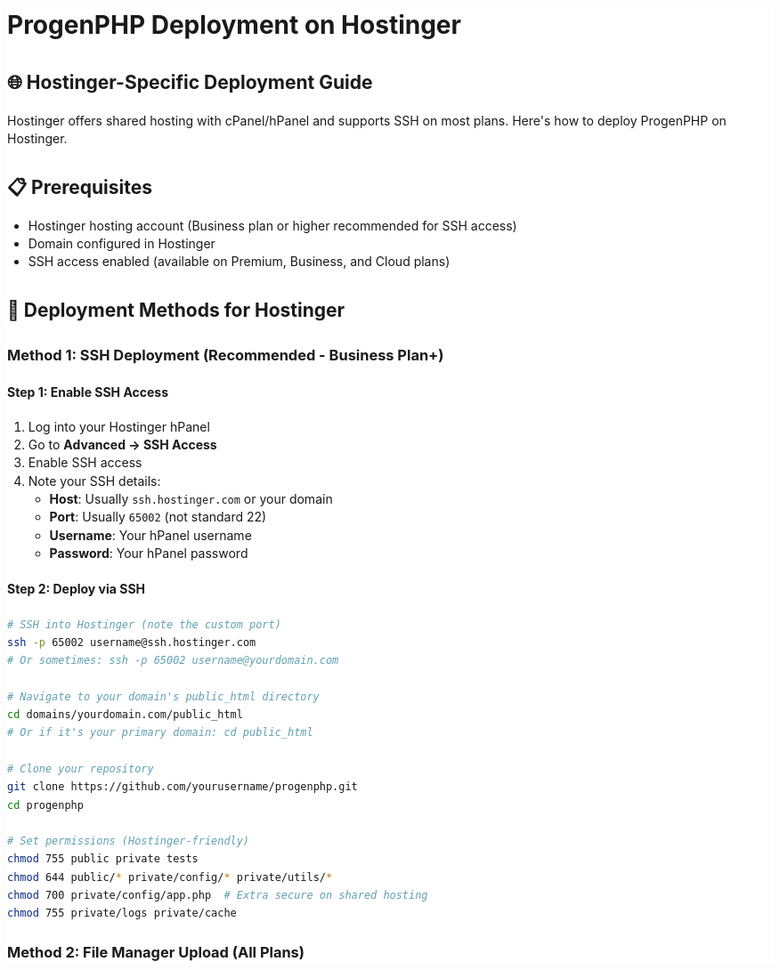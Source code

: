 # ProgenPHP Deployment on Hostinger

## 🌐 Hostinger-Specific Deployment Guide

Hostinger offers shared hosting with cPanel/hPanel and supports SSH on most plans. Here's how to deploy ProgenPHP on Hostinger.

## 📋 Prerequisites

- Hostinger hosting account (Business plan or higher recommended for SSH access)
- Domain configured in Hostinger
- SSH access enabled (available on Premium, Business, and Cloud plans)

## 🚀 Deployment Methods for Hostinger

### Method 1: SSH Deployment (Recommended - Business Plan+)

#### Step 1: Enable SSH Access
1. Log into your Hostinger hPanel
2. Go to **Advanced → SSH Access**
3. Enable SSH access
4. Note your SSH details:
   - **Host**: Usually `ssh.hostinger.com` or your domain
   - **Port**: Usually `65002` (not standard 22)
   - **Username**: Your hPanel username
   - **Password**: Your hPanel password

#### Step 2: Deploy via SSH
```bash
# SSH into Hostinger (note the custom port)
ssh -p 65002 username@ssh.hostinger.com
# Or sometimes: ssh -p 65002 username@yourdomain.com

# Navigate to your domain's public_html directory
cd domains/yourdomain.com/public_html
# Or if it's your primary domain: cd public_html

# Clone your repository
git clone https://github.com/yourusername/progenphp.git
cd progenphp

# Set permissions (Hostinger-friendly)
chmod 755 public private tests
chmod 644 public/* private/config/* private/utils/*
chmod 700 private/config/app.php  # Extra secure on shared hosting
chmod 755 private/logs private/cache
```

### Method 2: File Manager Upload (All Plans)

